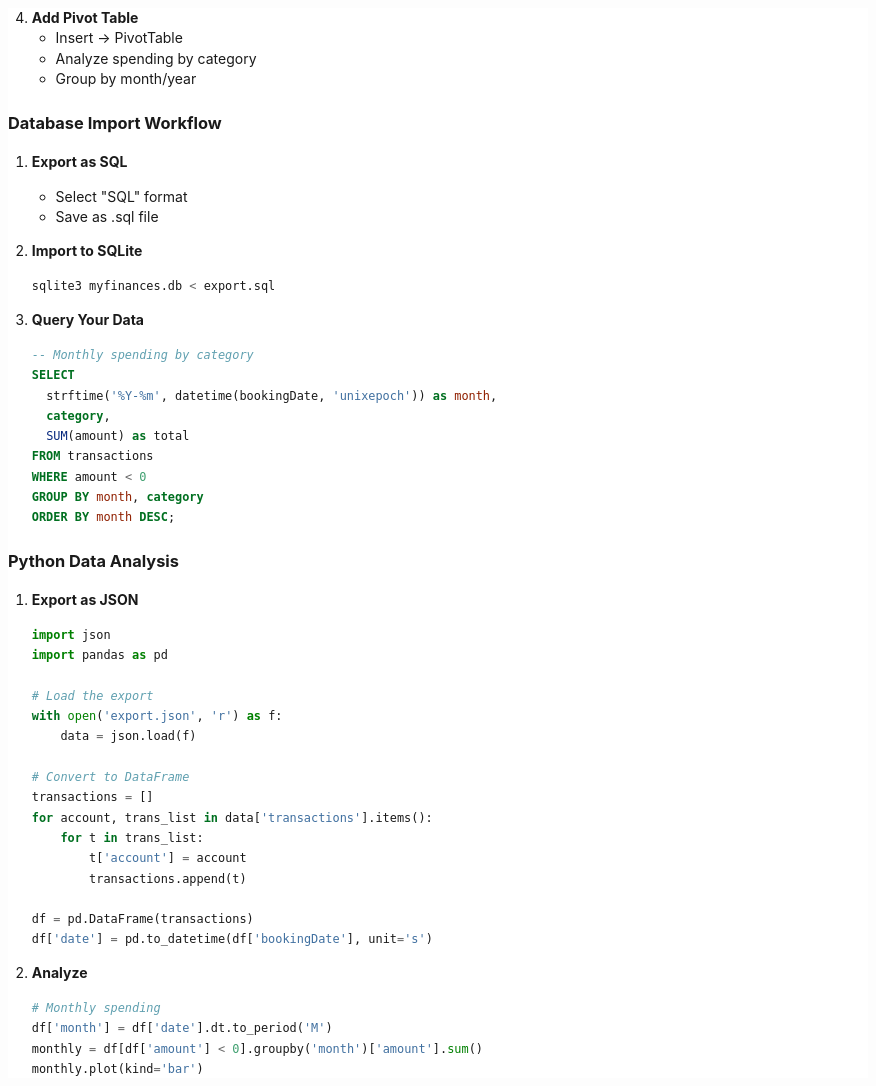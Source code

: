 4. **Add Pivot Table**
   - Insert → PivotTable
   - Analyze spending by category
   - Group by month/year

### Database Import Workflow

1. **Export as SQL**
   - Select "SQL" format
   - Save as .sql file

2. **Import to SQLite**
   ```bash
   sqlite3 myfinances.db < export.sql
   ```

3. **Query Your Data**
   ```sql
   -- Monthly spending by category
   SELECT 
     strftime('%Y-%m', datetime(bookingDate, 'unixepoch')) as month,
     category,
     SUM(amount) as total
   FROM transactions
   WHERE amount < 0
   GROUP BY month, category
   ORDER BY month DESC;
   ```

### Python Data Analysis

1. **Export as JSON**
   ```python
   import json
   import pandas as pd
   
   # Load the export
   with open('export.json', 'r') as f:
       data = json.load(f)
   
   # Convert to DataFrame
   transactions = []
   for account, trans_list in data['transactions'].items():
       for t in trans_list:
           t['account'] = account
           transactions.append(t)
   
   df = pd.DataFrame(transactions)
   df['date'] = pd.to_datetime(df['bookingDate'], unit='s')
   ```

2. **Analyze**
   ```python
   # Monthly spending
   df['month'] = df['date'].dt.to_period('M')
   monthly = df[df['amount'] < 0].groupby('month')['amount'].sum()
   monthly.plot(kind='bar')
   ```
